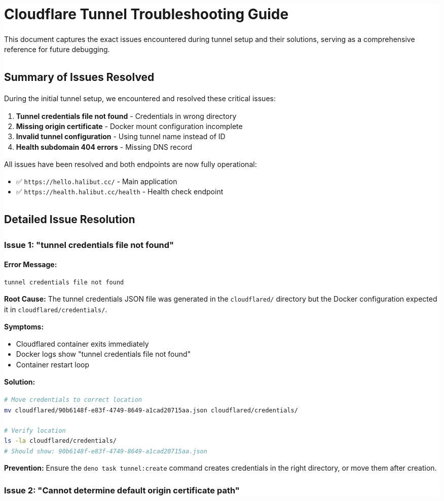 # Cloudflare Tunnel Troubleshooting Guide

This document captures the exact issues encountered during tunnel setup and their solutions, serving as a comprehensive reference for future debugging.

## Summary of Issues Resolved

During the initial tunnel setup, we encountered and resolved these critical issues:

1. **Tunnel credentials file not found** - Credentials in wrong directory
2. **Missing origin certificate** - Docker mount configuration incomplete  
3. **Invalid tunnel configuration** - Using tunnel name instead of ID
4. **Health subdomain 404 errors** - Missing DNS record

All issues have been resolved and both endpoints are now fully operational:
- ✅ `https://hello.halibut.cc/` - Main application
- ✅ `https://health.halibut.cc/health` - Health check endpoint

## Detailed Issue Resolution

### Issue 1: "tunnel credentials file not found"

**Error Message:**
```
tunnel credentials file not found
```

**Root Cause:**
The tunnel credentials JSON file was generated in the `cloudflared/` directory but the Docker configuration expected it in `cloudflared/credentials/`.

**Symptoms:**
- Cloudflared container exits immediately
- Docker logs show "tunnel credentials file not found"
- Container restart loop

**Solution:**
```bash
# Move credentials to correct location
mv cloudflared/90b6148f-e83f-4749-8649-a1cad20715aa.json cloudflared/credentials/

# Verify location
ls -la cloudflared/credentials/
# Should show: 90b6148f-e83f-4749-8649-a1cad20715aa.json
```

**Prevention:**
Ensure the `deno task tunnel:create` command creates credentials in the right directory, or move them after creation.

### Issue 2: "Cannot determine default origin certificate path"
